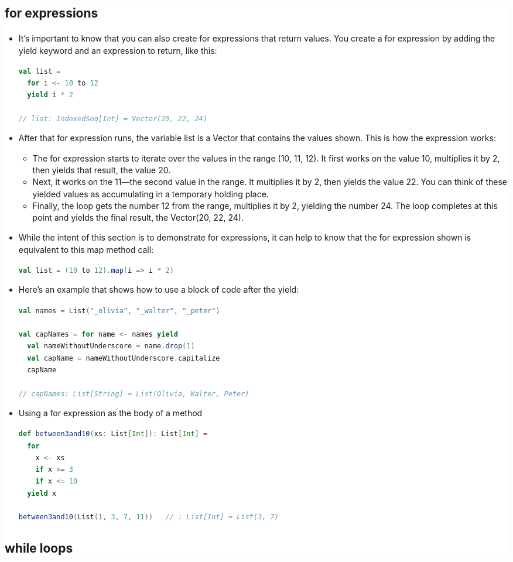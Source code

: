 ## for expressions

- It’s important to know that you can also create for expressions that return values. You create a for expression by adding the yield keyword and an expression to return, like this:

  ```scala
  val list =
    for i <- 10 to 12
    yield i * 2

  // list: IndexedSeq[Int] = Vector(20, 22, 24)
  ```

- After that for expression runs, the variable list is a Vector that contains the values shown. This is how the expression works:
  - The for expression starts to iterate over the values in the range (10, 11, 12). It first works on the value 10, multiplies it by 2, then yields that result, the value 20.
  - Next, it works on the 11—the second value in the range. It multiplies it by 2, then yields the value 22. You can think of these yielded values as accumulating in a temporary holding place.
  - Finally, the loop gets the number 12 from the range, multiplies it by 2, yielding the number 24. The loop completes at this point and yields the final result, the Vector(20, 22, 24).
- While the intent of this section is to demonstrate for expressions, it can help to know that the for expression shown is equivalent to this map method call:
  ```scala
  val list = (10 to 12).map(i => i * 2)
  ```
- Here’s an example that shows how to use a block of code after the yield:

  ```scala
  val names = List("_olivia", "_walter", "_peter")

  val capNames = for name <- names yield
    val nameWithoutUnderscore = name.drop(1)
    val capName = nameWithoutUnderscore.capitalize
    capName

  // capNames: List[String] = List(Olivia, Walter, Peter)
  ```

- Using a for expression as the body of a method

  ```scala
  def between3and10(xs: List[Int]): List[Int] =
    for
      x <- xs
      if x >= 3
      if x <= 10
    yield x

  between3and10(List(1, 3, 7, 11))   // : List[Int] = List(3, 7)
  ```

## while loops
